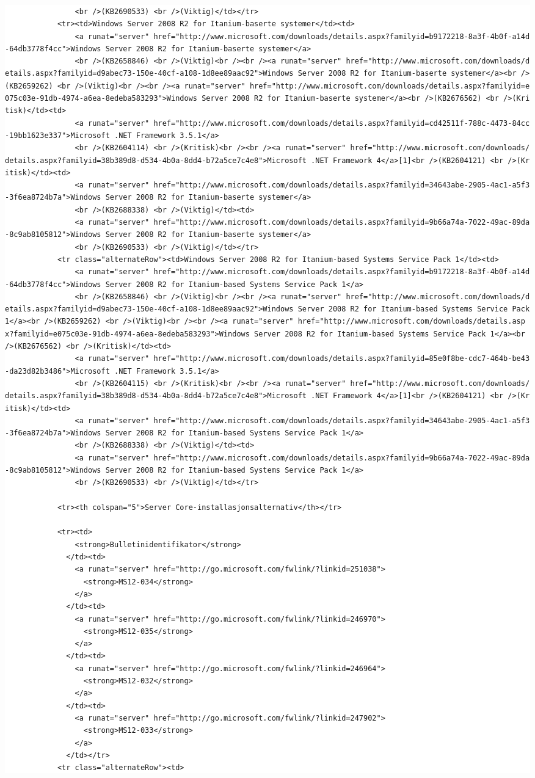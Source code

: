                     <br />(KB2690533) <br />(Viktig)</td></tr>
                <tr><td>Windows Server 2008 R2 for Itanium-baserte systemer</td><td>
                    <a runat="server" href="http://www.microsoft.com/downloads/details.aspx?familyid=b9172218-8a3f-4b0f-a14d-64db3778f4cc">Windows Server 2008 R2 for Itanium-baserte systemer</a>
                    <br />(KB2658846) <br />(Viktig)<br /><br /><a runat="server" href="http://www.microsoft.com/downloads/details.aspx?familyid=d9abec73-150e-40cf-a108-1d8ee89aac92">Windows Server 2008 R2 for Itanium-baserte systemer</a><br />(KB2659262) <br />(Viktig)<br /><br /><a runat="server" href="http://www.microsoft.com/downloads/details.aspx?familyid=e075c03e-91db-4974-a6ea-8edeba583293">Windows Server 2008 R2 for Itanium-baserte systemer</a><br />(KB2676562) <br />(Kritisk)</td><td>
                    <a runat="server" href="http://www.microsoft.com/downloads/details.aspx?familyid=cd42511f-788c-4473-84cc-19bb1623e337">Microsoft .NET Framework 3.5.1</a>
                    <br />(KB2604114) <br />(Kritisk)<br /><br /><a runat="server" href="http://www.microsoft.com/downloads/details.aspx?familyid=38b389d8-d534-4b0a-8dd4-b72a5ce7c4e8">Microsoft .NET Framework 4</a>[1]<br />(KB2604121) <br />(Kritisk)</td><td>
                    <a runat="server" href="http://www.microsoft.com/downloads/details.aspx?familyid=34643abe-2905-4ac1-a5f3-3f6ea8724b7a">Windows Server 2008 R2 for Itanium-baserte systemer</a>
                    <br />(KB2688338) <br />(Viktig)</td><td>
                    <a runat="server" href="http://www.microsoft.com/downloads/details.aspx?familyid=9b66a74a-7022-49ac-89da-8c9ab8105812">Windows Server 2008 R2 for Itanium-baserte systemer</a>
                    <br />(KB2690533) <br />(Viktig)</td></tr>
                <tr class="alternateRow"><td>Windows Server 2008 R2 for Itanium-based Systems Service Pack 1</td><td>
                    <a runat="server" href="http://www.microsoft.com/downloads/details.aspx?familyid=b9172218-8a3f-4b0f-a14d-64db3778f4cc">Windows Server 2008 R2 for Itanium-based Systems Service Pack 1</a>
                    <br />(KB2658846) <br />(Viktig)<br /><br /><a runat="server" href="http://www.microsoft.com/downloads/details.aspx?familyid=d9abec73-150e-40cf-a108-1d8ee89aac92">Windows Server 2008 R2 for Itanium-based Systems Service Pack 1</a><br />(KB2659262) <br />(Viktig)<br /><br /><a runat="server" href="http://www.microsoft.com/downloads/details.aspx?familyid=e075c03e-91db-4974-a6ea-8edeba583293">Windows Server 2008 R2 for Itanium-based Systems Service Pack 1</a><br />(KB2676562) <br />(Kritisk)</td><td>
                    <a runat="server" href="http://www.microsoft.com/downloads/details.aspx?familyid=85e0f8be-cdc7-464b-be43-da23d82b3486">Microsoft .NET Framework 3.5.1</a>
                    <br />(KB2604115) <br />(Kritisk)<br /><br /><a runat="server" href="http://www.microsoft.com/downloads/details.aspx?familyid=38b389d8-d534-4b0a-8dd4-b72a5ce7c4e8">Microsoft .NET Framework 4</a>[1]<br />(KB2604121) <br />(Kritisk)</td><td>
                    <a runat="server" href="http://www.microsoft.com/downloads/details.aspx?familyid=34643abe-2905-4ac1-a5f3-3f6ea8724b7a">Windows Server 2008 R2 for Itanium-based Systems Service Pack 1</a>
                    <br />(KB2688338) <br />(Viktig)</td><td>
                    <a runat="server" href="http://www.microsoft.com/downloads/details.aspx?familyid=9b66a74a-7022-49ac-89da-8c9ab8105812">Windows Server 2008 R2 for Itanium-based Systems Service Pack 1</a>
                    <br />(KB2690533) <br />(Viktig)</td></tr>
              
                <tr><th colspan="5">Server Core-installasjonsalternativ</th></tr>
              
                <tr><td>
                    <strong>Bulletinidentifikator</strong>
                  </td><td>
                    <a runat="server" href="http://go.microsoft.com/fwlink/?linkid=251038">
                      <strong>MS12-034</strong>
                    </a>
                  </td><td>
                    <a runat="server" href="http://go.microsoft.com/fwlink/?linkid=246970">
                      <strong>MS12-035</strong>
                    </a>
                  </td><td>
                    <a runat="server" href="http://go.microsoft.com/fwlink/?linkid=246964">
                      <strong>MS12-032</strong>
                    </a>
                  </td><td>
                    <a runat="server" href="http://go.microsoft.com/fwlink/?linkid=247902">
                      <strong>MS12-033</strong>
                    </a>
                  </td></tr>
                <tr class="alternateRow"><td>